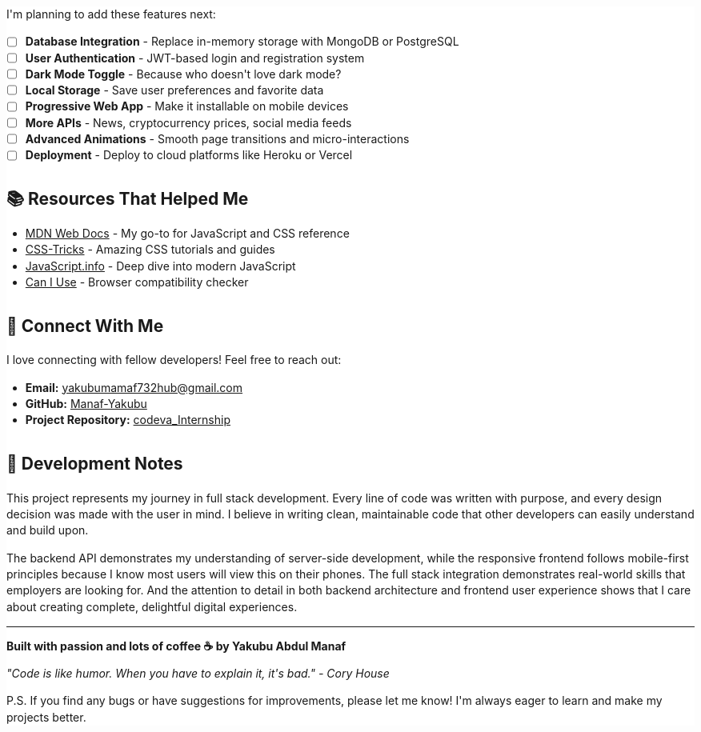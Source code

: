 I'm planning to add these features next:

- [ ] **Database Integration** - Replace in-memory storage with MongoDB or PostgreSQL
- [ ] **User Authentication** - JWT-based login and registration system
- [ ] **Dark Mode Toggle** - Because who doesn't love dark mode?
- [ ] **Local Storage** - Save user preferences and favorite data
- [ ] **Progressive Web App** - Make it installable on mobile devices
- [ ] **More APIs** - News, cryptocurrency prices, social media feeds
- [ ] **Advanced Animations** - Smooth page transitions and micro-interactions
- [ ] **Deployment** - Deploy to cloud platforms like Heroku or Vercel

## 📚 Resources That Helped Me

- [MDN Web Docs](https://developer.mozilla.org/) - My go-to for JavaScript and CSS reference
- [CSS-Tricks](https://css-tricks.com/) - Amazing CSS tutorials and guides
- [JavaScript.info](https://javascript.info/) - Deep dive into modern JavaScript
- [Can I Use](https://caniuse.com/) - Browser compatibility checker

## 🤝 Connect With Me

I love connecting with fellow developers! Feel free to reach out:

- **Email:** yakubumamaf732hub@gmail.com
- **GitHub:** [Manaf-Yakubu](https://github.com/Manaf-Yakubu)
- **Project Repository:** [codeva_Internship](https://github.com/Manaf-Yakubu/codeva_Internship)

## 📝 Development Notes

This project represents my journey in full stack development. Every line of code was written with purpose, and every design decision was made with the user in mind. I believe in writing clean, maintainable code that other developers can easily understand and build upon.

The backend API demonstrates my understanding of server-side development, while the responsive frontend follows mobile-first principles because I know most users will view this on their phones. The full stack integration demonstrates real-world skills that employers are looking for. And the attention to detail in both backend architecture and frontend user experience shows that I care about creating complete, delightful digital experiences.

---

**Built with passion and lots of coffee ☕ by Yakubu Abdul Manaf**

*"Code is like humor. When you have to explain it, it's bad." - Cory House*

P.S. If you find any bugs or have suggestions for improvements, please let me know! I'm always eager to learn and make my projects better.
